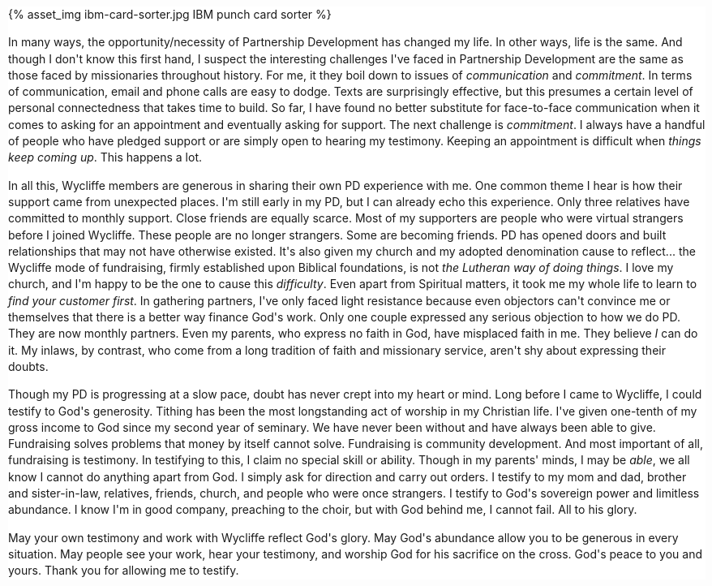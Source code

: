 {% asset_img ibm-card-sorter.jpg IBM punch card sorter %}

In many ways, the opportunity/necessity of Partnership Development has changed my life. In other ways, life is the same. And though I don't know this first hand, I suspect the interesting challenges I've faced in Partnership Development are the same as those faced by missionaries throughout history. For me, it they boil down to issues of _communication_ and _commitment_. In terms of communication, email and phone calls are easy to dodge. Texts are surprisingly effective, but this presumes a certain level of personal connectedness that takes time to build. So far, I have found no better substitute for face-to-face communication when it comes to asking for an appointment and eventually asking for support. The next challenge is _commitment_. I always have a handful of people who have pledged support or are simply open to hearing my testimony. Keeping an appointment is difficult when _things keep coming up_. This happens a lot.

In all this, Wycliffe members are generous in sharing their own PD experience with me. One common theme I hear is how their support came from unexpected places. I'm still early in my PD, but I can already echo this experience. Only three relatives have committed to monthly support. Close friends are equally scarce. Most of my supporters are people who were virtual strangers before I joined Wycliffe. These people are no longer strangers. Some are becoming friends. PD has opened doors and built relationships that may not have otherwise existed. It's also given my church and my adopted denomination cause to reflect... the Wycliffe mode of fundraising, firmly established upon Biblical foundations, is not _the Lutheran way of doing things_. I love my church, and I'm happy to be the one to cause this _difficulty_. Even apart from Spiritual matters, it took me my whole life to learn to _find your customer first_. In gathering partners, I've only faced light resistance because even objectors can't convince me or themselves that there is a better way finance God's work. Only one couple expressed any serious objection to how we do PD. They are now monthly partners. Even my parents, who express no faith in God, have misplaced faith in me. They believe _I_ can do it. My inlaws, by contrast, who come from a long tradition of faith and missionary service, aren't shy about expressing their doubts. 

Though my PD is progressing at a slow pace, doubt has never crept into my heart or mind. Long before I came to Wycliffe, I could testify to God's generosity. Tithing has been the most longstanding act of worship in my Christian life. I've given one-tenth of my gross income to God since my second year of seminary. We have never been without and have always been able to give. Fundraising solves problems that money by itself cannot solve. Fundraising is community development. And most important of all, fundraising is testimony. In testifying to this, I claim no special skill or ability. Though in my parents' minds, I may be _able_, we all know I cannot do anything apart from God. I simply ask for direction and carry out orders. I testify to my mom and dad, brother and sister-in-law, relatives, friends, church, and people who were once strangers. I testify to God's sovereign power and limitless abundance. I know I'm in good company, preaching to the choir, but with God behind me, I cannot fail. All to his glory.

May your own testimony and work with Wycliffe reflect God's glory. May God's abundance allow you to be generous in every situation. May people see your work, hear your testimony, and worship God for his sacrifice on the cross. God's peace to you and yours. Thank you for allowing me to testify. 

